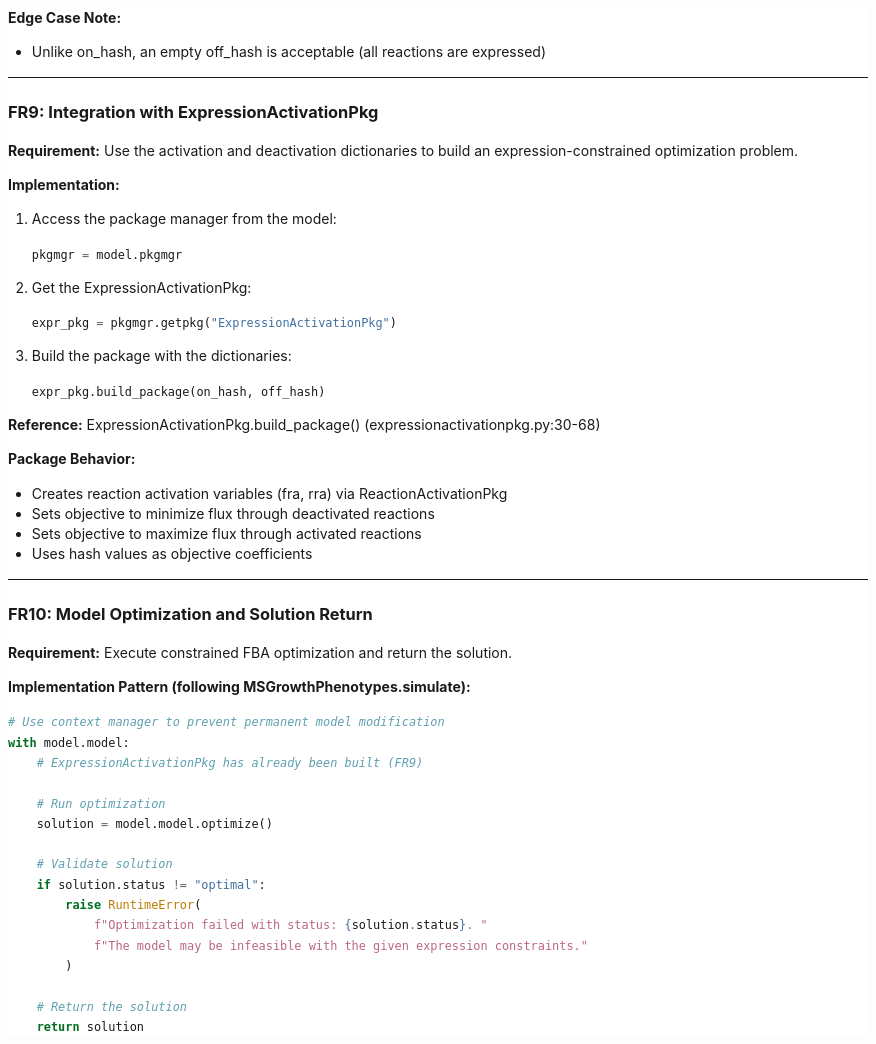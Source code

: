 **Edge Case Note:**
- Unlike on_hash, an empty off_hash is acceptable (all reactions are expressed)

---

### FR9: Integration with ExpressionActivationPkg
**Requirement:** Use the activation and deactivation dictionaries to build an expression-constrained optimization problem.

**Implementation:**
1. Access the package manager from the model:
   ```python
   pkgmgr = model.pkgmgr
   ```
2. Get the ExpressionActivationPkg:
   ```python
   expr_pkg = pkgmgr.getpkg("ExpressionActivationPkg")
   ```
3. Build the package with the dictionaries:
   ```python
   expr_pkg.build_package(on_hash, off_hash)
   ```

**Reference:** ExpressionActivationPkg.build_package() (expressionactivationpkg.py:30-68)

**Package Behavior:**
- Creates reaction activation variables (fra, rra) via ReactionActivationPkg
- Sets objective to minimize flux through deactivated reactions
- Sets objective to maximize flux through activated reactions
- Uses hash values as objective coefficients

---

### FR10: Model Optimization and Solution Return
**Requirement:** Execute constrained FBA optimization and return the solution.

**Implementation Pattern (following MSGrowthPhenotypes.simulate):**

```python
# Use context manager to prevent permanent model modification
with model.model:
    # ExpressionActivationPkg has already been built (FR9)

    # Run optimization
    solution = model.model.optimize()

    # Validate solution
    if solution.status != "optimal":
        raise RuntimeError(
            f"Optimization failed with status: {solution.status}. "
            f"The model may be infeasible with the given expression constraints."
        )

    # Return the solution
    return solution
```
